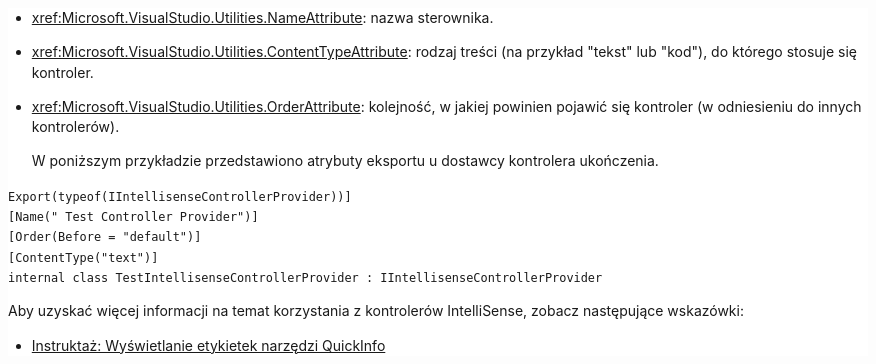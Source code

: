 - <xref:Microsoft.VisualStudio.Utilities.NameAttribute>: nazwa sterownika.

- <xref:Microsoft.VisualStudio.Utilities.ContentTypeAttribute>: rodzaj treści (na przykład "tekst" lub "kod"), do którego stosuje się kontroler.

- <xref:Microsoft.VisualStudio.Utilities.OrderAttribute>: kolejność, w jakiej powinien pojawić się kontroler (w odniesieniu do innych kontrolerów).

  W poniższym przykładzie przedstawiono atrybuty eksportu u dostawcy kontrolera ukończenia.

```
Export(typeof(IIntellisenseControllerProvider))]
[Name(" Test Controller Provider")]
[Order(Before = "default")]
[ContentType("text")]
internal class TestIntellisenseControllerProvider : IIntellisenseControllerProvider
```

 Aby uzyskać więcej informacji na temat korzystania z kontrolerów IntelliSense, zobacz następujące wskazówki:

- [Instruktaż: Wyświetlanie etykietek narzędzi QuickInfo](../extensibility/walkthrough-displaying-quickinfo-tooltips.md)
